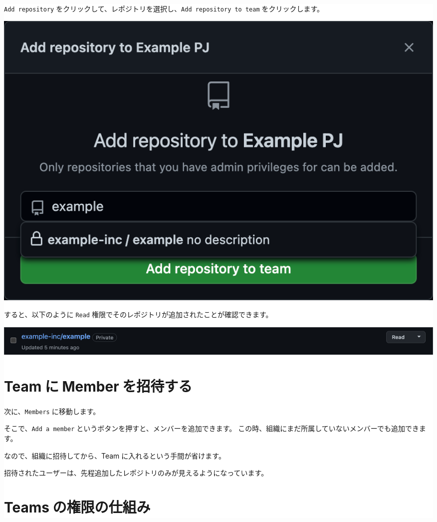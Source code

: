 `Add repository` をクリックして、レポジトリを選択し、`Add repository to team` をクリックします。

![Add repo](/images/github-teams/add-repo.png)

すると、以下のように `Read` 権限でそのレポジトリが追加されたことが確認できます。

![Added repo](/images/github-teams/added-repo.png)

# Team に Member を招待する

次に、`Members` に移動します。

そこで、`Add a member` というボタンを押すと、メンバーを追加できます。
この時、組織にまだ所属していないメンバーでも追加できます。

なので、組織に招待してから、Team に入れるという手間が省けます。

招待されたユーザーは、先程追加したレポジトリのみが見えるようになっています。

# Teams の権限の仕組み
